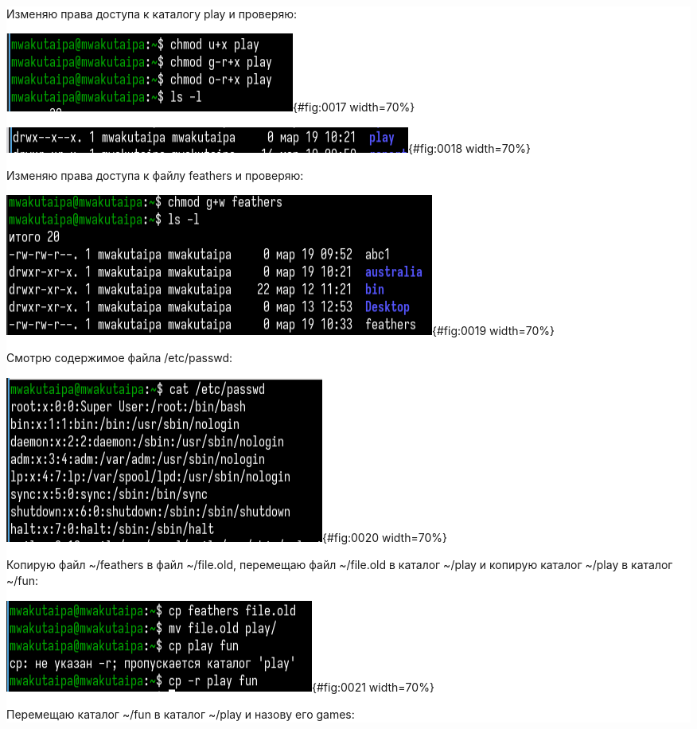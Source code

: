 Изменяю права доступа к каталогу play и проверяю:

![Измениеие прав](image/22.PNG){#fig:0017 width=70%}

![Проверка изменений](image/23.PNG){#fig:0018 width=70%}

Изменяю права доступа к файлу feathers и проверяю:

![Измениеие прав к файлу feathers](image/26.PNG){#fig:0019 width=70%}

 Смотрю содержимое файла /etc/passwd:

![команда cat](image/27.PNG){#fig:0020 width=70%}

Копирую файл ~/feathers в файл ~/file.old, перемещаю файл ~/file.old в каталог ~/play и копирую каталог ~/play в каталог ~/fun:

![Перемещение и копирование файлов и каталогов](image/28.PNG){#fig:0021 width=70%}

Перемещаю каталог ~/fun в каталог ~/play и назову его games:
